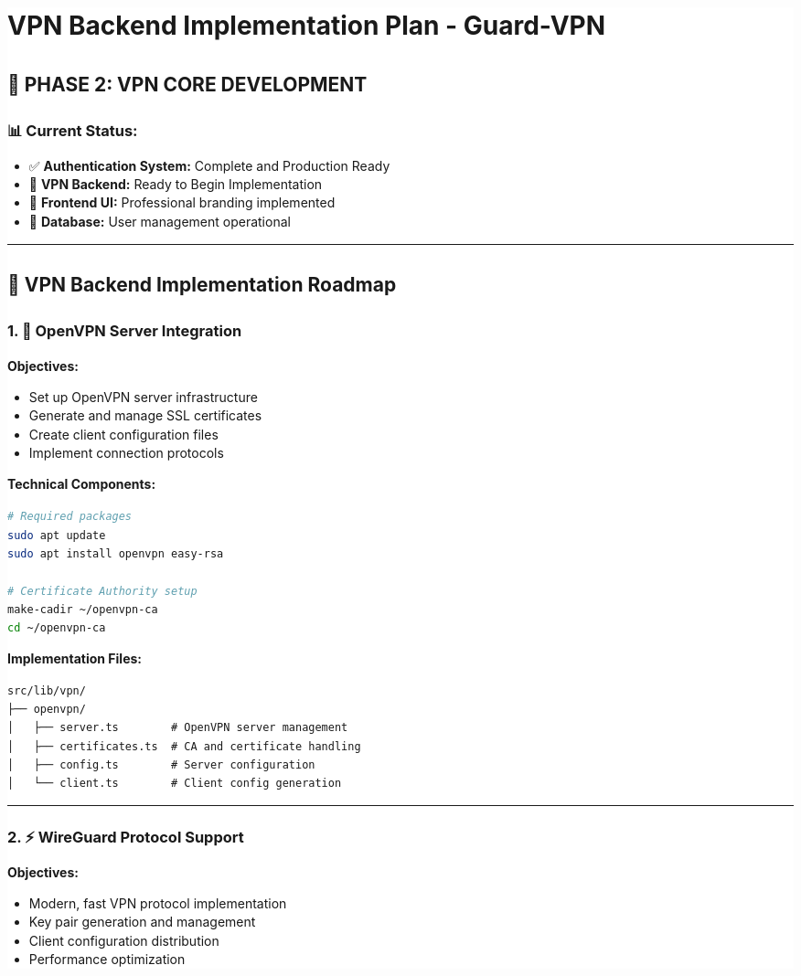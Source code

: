 # VPN Backend Implementation Plan - Guard-VPN

## 🎯 **PHASE 2: VPN CORE DEVELOPMENT**

### 📊 **Current Status:**
- ✅ **Authentication System:** Complete and Production Ready
- 🔧 **VPN Backend:** Ready to Begin Implementation
- 🎨 **Frontend UI:** Professional branding implemented
- 💾 **Database:** User management operational

---

## 🚀 **VPN Backend Implementation Roadmap**

### **1. 🔐 OpenVPN Server Integration**

**Objectives:**
- Set up OpenVPN server infrastructure
- Generate and manage SSL certificates
- Create client configuration files
- Implement connection protocols

**Technical Components:**
```bash
# Required packages
sudo apt update
sudo apt install openvpn easy-rsa

# Certificate Authority setup
make-cadir ~/openvpn-ca
cd ~/openvpn-ca
```

**Implementation Files:**
```
src/lib/vpn/
├── openvpn/
│   ├── server.ts        # OpenVPN server management
│   ├── certificates.ts  # CA and certificate handling
│   ├── config.ts        # Server configuration
│   └── client.ts        # Client config generation
```

---

### **2. ⚡ WireGuard Protocol Support**

**Objectives:**
- Modern, fast VPN protocol implementation
- Key pair generation and management
- Client configuration distribution
- Performance optimization
